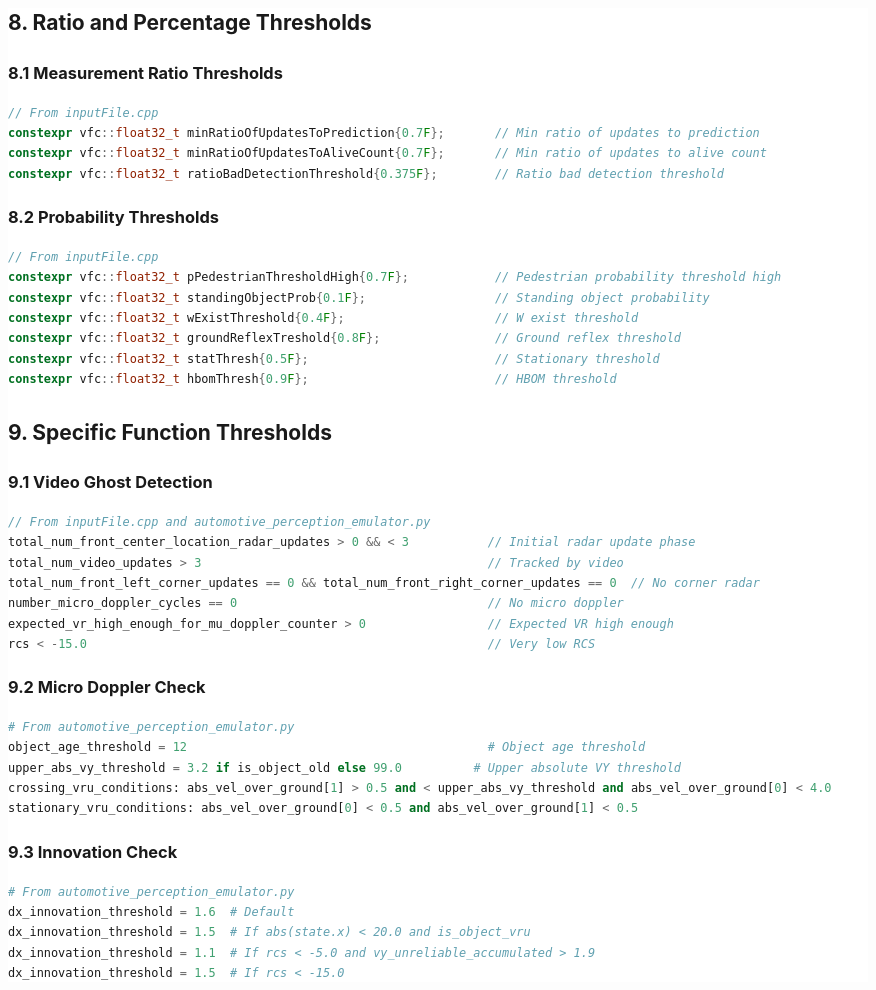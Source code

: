## 8. Ratio and Percentage Thresholds

### 8.1 Measurement Ratio Thresholds
```cpp
// From inputFile.cpp
constexpr vfc::float32_t minRatioOfUpdatesToPrediction{0.7F};       // Min ratio of updates to prediction
constexpr vfc::float32_t minRatioOfUpdatesToAliveCount{0.7F};       // Min ratio of updates to alive count
constexpr vfc::float32_t ratioBadDetectionThreshold{0.375F};        // Ratio bad detection threshold
```

### 8.2 Probability Thresholds
```cpp
// From inputFile.cpp
constexpr vfc::float32_t pPedestrianThresholdHigh{0.7F};            // Pedestrian probability threshold high
constexpr vfc::float32_t standingObjectProb{0.1F};                  // Standing object probability
constexpr vfc::float32_t wExistThreshold{0.4F};                     // W exist threshold
constexpr vfc::float32_t groundReflexTreshold{0.8F};                // Ground reflex threshold
constexpr vfc::float32_t statThresh{0.5F};                          // Stationary threshold
constexpr vfc::float32_t hbomThresh{0.9F};                          // HBOM threshold
```

## 9. Specific Function Thresholds

### 9.1 Video Ghost Detection
```cpp
// From inputFile.cpp and automotive_perception_emulator.py
total_num_front_center_location_radar_updates > 0 && < 3           // Initial radar update phase
total_num_video_updates > 3                                        // Tracked by video
total_num_front_left_corner_updates == 0 && total_num_front_right_corner_updates == 0  // No corner radar
number_micro_doppler_cycles == 0                                   // No micro doppler
expected_vr_high_enough_for_mu_doppler_counter > 0                 // Expected VR high enough
rcs < -15.0                                                        // Very low RCS
```

### 9.2 Micro Doppler Check
```python
# From automotive_perception_emulator.py
object_age_threshold = 12                                          # Object age threshold
upper_abs_vy_threshold = 3.2 if is_object_old else 99.0          # Upper absolute VY threshold
crossing_vru_conditions: abs_vel_over_ground[1] > 0.5 and < upper_abs_vy_threshold and abs_vel_over_ground[0] < 4.0
stationary_vru_conditions: abs_vel_over_ground[0] < 0.5 and abs_vel_over_ground[1] < 0.5
```

### 9.3 Innovation Check
```python
# From automotive_perception_emulator.py
dx_innovation_threshold = 1.6  # Default
dx_innovation_threshold = 1.5  # If abs(state.x) < 20.0 and is_object_vru
dx_innovation_threshold = 1.1  # If rcs < -5.0 and vy_unreliable_accumulated > 1.9
dx_innovation_threshold = 1.5  # If rcs < -15.0
```

